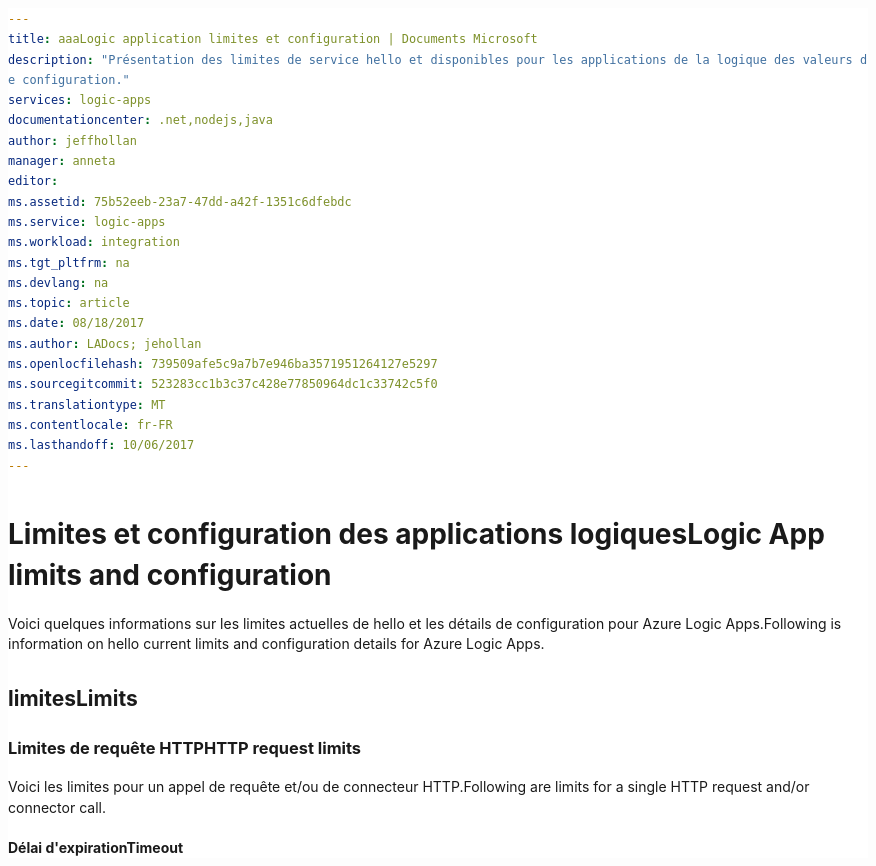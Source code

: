 ```yaml
---
title: aaaLogic application limites et configuration | Documents Microsoft
description: "Présentation des limites de service hello et disponibles pour les applications de la logique des valeurs de configuration."
services: logic-apps
documentationcenter: .net,nodejs,java
author: jeffhollan
manager: anneta
editor: 
ms.assetid: 75b52eeb-23a7-47dd-a42f-1351c6dfebdc
ms.service: logic-apps
ms.workload: integration
ms.tgt_pltfrm: na
ms.devlang: na
ms.topic: article
ms.date: 08/18/2017
ms.author: LADocs; jehollan
ms.openlocfilehash: 739509afe5c9a7b7e946ba3571951264127e5297
ms.sourcegitcommit: 523283cc1b3c37c428e77850964dc1c33742c5f0
ms.translationtype: MT
ms.contentlocale: fr-FR
ms.lasthandoff: 10/06/2017
---
```

# <a name="logic-app-limits-and-configuration"></a><span data-ttu-id="5d585-103">Limites et configuration des applications logiques</span><span class="sxs-lookup"><span data-stu-id="5d585-103">Logic App limits and configuration</span></span>

<span data-ttu-id="5d585-104">Voici quelques informations sur les limites actuelles de hello et les détails de configuration pour Azure Logic Apps.</span><span class="sxs-lookup"><span data-stu-id="5d585-104">Following is information on hello current limits and configuration details for Azure Logic Apps.</span></span>

## <a name="limits"></a><span data-ttu-id="5d585-105">limites</span><span class="sxs-lookup"><span data-stu-id="5d585-105">Limits</span></span>

### <a name="http-request-limits"></a><span data-ttu-id="5d585-106">Limites de requête HTTP</span><span class="sxs-lookup"><span data-stu-id="5d585-106">HTTP request limits</span></span>

<span data-ttu-id="5d585-107">Voici les limites pour un appel de requête et/ou de connecteur HTTP.</span><span class="sxs-lookup"><span data-stu-id="5d585-107">Following are limits for a single HTTP request and/or connector call.</span></span>

#### <a name="timeout"></a><span data-ttu-id="5d585-108">Délai d'expiration</span><span class="sxs-lookup"><span data-stu-id="5d585-108">Timeout</span></span>
